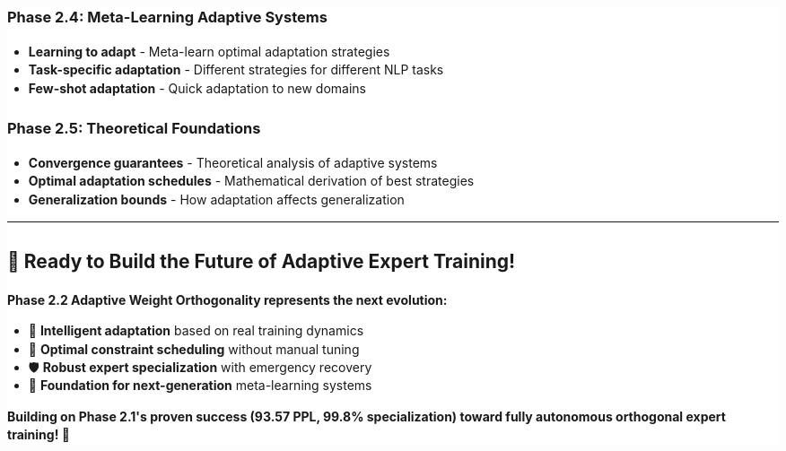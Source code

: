 ### **Phase 2.4: Meta-Learning Adaptive Systems**
- **Learning to adapt** - Meta-learn optimal adaptation strategies
- **Task-specific adaptation** - Different strategies for different NLP tasks
- **Few-shot adaptation** - Quick adaptation to new domains

### **Phase 2.5: Theoretical Foundations**
- **Convergence guarantees** - Theoretical analysis of adaptive systems
- **Optimal adaptation schedules** - Mathematical derivation of best strategies
- **Generalization bounds** - How adaptation affects generalization

---

## 🎉 **Ready to Build the Future of Adaptive Expert Training!**

**Phase 2.2 Adaptive Weight Orthogonality represents the next evolution:**
- 🧠 **Intelligent adaptation** based on real training dynamics
- 🎯 **Optimal constraint scheduling** without manual tuning
- 🛡️ **Robust expert specialization** with emergency recovery
- 🚀 **Foundation for next-generation** meta-learning systems

**Building on Phase 2.1's proven success (93.57 PPL, 99.8% specialization) toward fully autonomous orthogonal expert training! 🌟**
